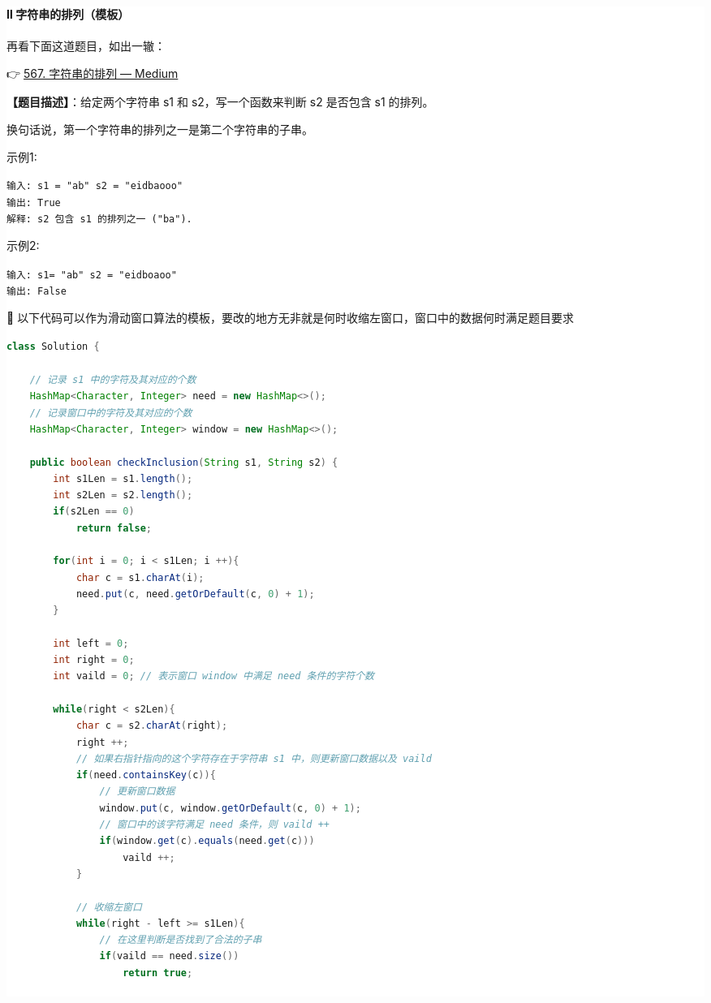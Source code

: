 #### Ⅱ 字符串的排列（模板）

再看下面这道题目，如出一辙：

👉 [567. 字符串的排列 — Medium](https://leetcode-cn.com/problems/permutation-in-string/)

**【题目描述】**：给定两个字符串 s1 和 s2，写一个函数来判断 s2 是否包含 s1 的排列。

换句话说，第一个字符串的排列之一是第二个字符串的子串。

示例1:

```
输入: s1 = "ab" s2 = "eidbaooo"
输出: True
解释: s2 包含 s1 的排列之一 ("ba").
```


示例2:

```
输入: s1= "ab" s2 = "eidboaoo"
输出: False
```

📑 以下代码可以作为滑动窗口算法的模板，要改的地方无非就是何时收缩左窗口，窗口中的数据何时满足题目要求

```java
class Solution {
    
    // 记录 s1 中的字符及其对应的个数
    HashMap<Character, Integer> need = new HashMap<>(); 
    // 记录窗口中的字符及其对应的个数
    HashMap<Character, Integer> window = new HashMap<>(); 
    
    public boolean checkInclusion(String s1, String s2) {
        int s1Len = s1.length();
        int s2Len = s2.length();
        if(s2Len == 0)
            return false;
        
        for(int i = 0; i < s1Len; i ++){
            char c = s1.charAt(i);
            need.put(c, need.getOrDefault(c, 0) + 1);
        }
        
        int left = 0;
        int right = 0;
        int vaild = 0; // 表示窗口 window 中满足 need 条件的字符个数
        
        while(right < s2Len){
            char c = s2.charAt(right);
            right ++;
            // 如果右指针指向的这个字符存在于字符串 s1 中，则更新窗口数据以及 vaild
            if(need.containsKey(c)){
                // 更新窗口数据
                window.put(c, window.getOrDefault(c, 0) + 1);
                // 窗口中的该字符满足 need 条件，则 vaild ++
                if(window.get(c).equals(need.get(c)))
                    vaild ++;
            }
            
            // 收缩左窗口
            while(right - left >= s1Len){
                // 在这里判断是否找到了合法的子串
                if(vaild == need.size())
                    return true;
            
```
